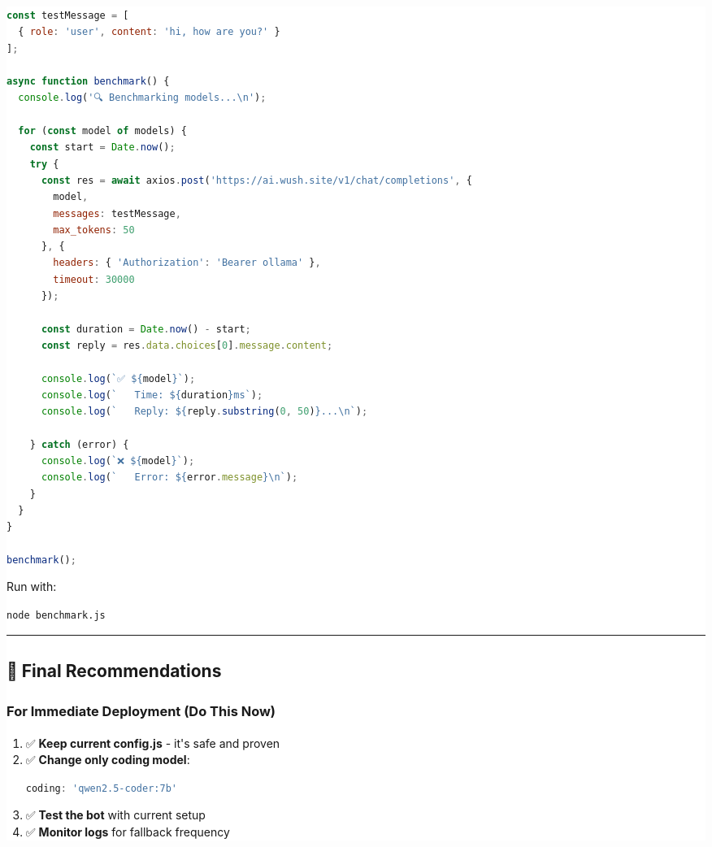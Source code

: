 ```javascript
const testMessage = [
  { role: 'user', content: 'hi, how are you?' }
];

async function benchmark() {
  console.log('🔍 Benchmarking models...\n');
  
  for (const model of models) {
    const start = Date.now();
    try {
      const res = await axios.post('https://ai.wush.site/v1/chat/completions', {
        model,
        messages: testMessage,
        max_tokens: 50
      }, {
        headers: { 'Authorization': 'Bearer ollama' },
        timeout: 30000
      });
      
      const duration = Date.now() - start;
      const reply = res.data.choices[0].message.content;
      
      console.log(`✅ ${model}`);
      console.log(`   Time: ${duration}ms`);
      console.log(`   Reply: ${reply.substring(0, 50)}...\n`);
      
    } catch (error) {
      console.log(`❌ ${model}`);
      console.log(`   Error: ${error.message}\n`);
    }
  }
}

benchmark();
```

Run with:
```bash
node benchmark.js
```

---

## 🎯 Final Recommendations

### For Immediate Deployment (Do This Now)

1. ✅ **Keep current config.js** - it's safe and proven
2. ✅ **Change only coding model**:
   ```javascript
   coding: 'qwen2.5-coder:7b'
   ```
3. ✅ **Test the bot** with current setup
4. ✅ **Monitor logs** for fallback frequency
